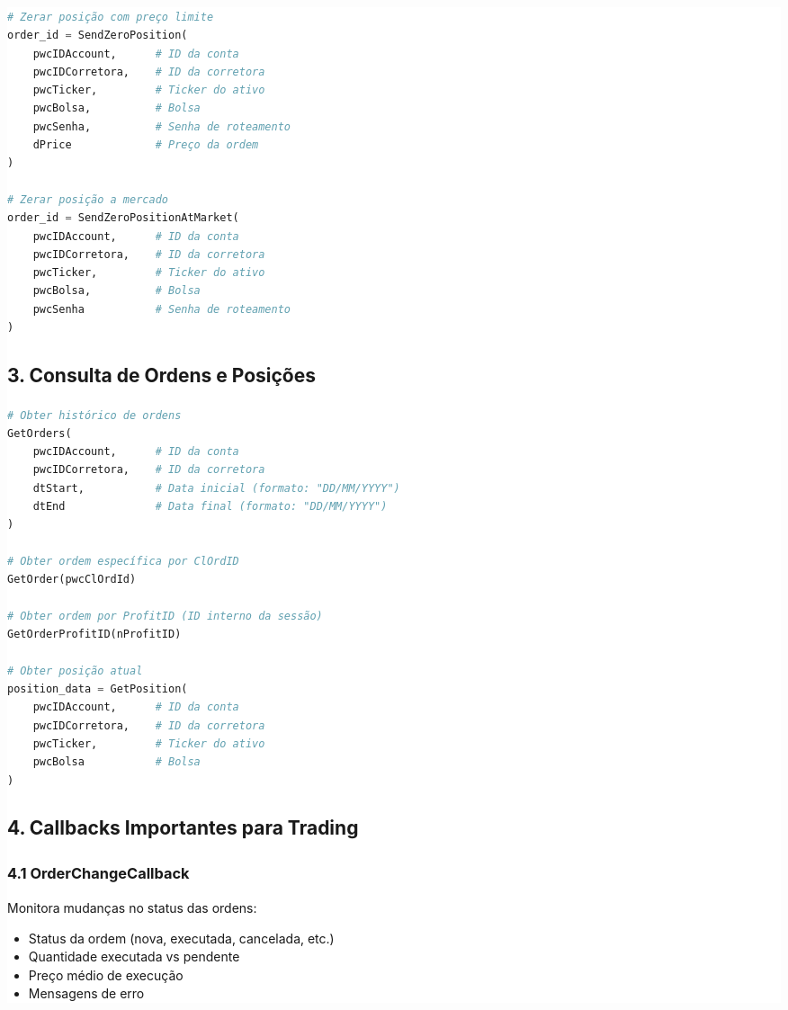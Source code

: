 ```python
# Zerar posição com preço limite
order_id = SendZeroPosition(
    pwcIDAccount,      # ID da conta
    pwcIDCorretora,    # ID da corretora
    pwcTicker,         # Ticker do ativo
    pwcBolsa,          # Bolsa
    pwcSenha,          # Senha de roteamento
    dPrice             # Preço da ordem
)

# Zerar posição a mercado
order_id = SendZeroPositionAtMarket(
    pwcIDAccount,      # ID da conta
    pwcIDCorretora,    # ID da corretora
    pwcTicker,         # Ticker do ativo
    pwcBolsa,          # Bolsa
    pwcSenha           # Senha de roteamento
)
```

## 3. Consulta de Ordens e Posições

```python
# Obter histórico de ordens
GetOrders(
    pwcIDAccount,      # ID da conta
    pwcIDCorretora,    # ID da corretora
    dtStart,           # Data inicial (formato: "DD/MM/YYYY")
    dtEnd              # Data final (formato: "DD/MM/YYYY")
)

# Obter ordem específica por ClOrdID
GetOrder(pwcClOrdId)

# Obter ordem por ProfitID (ID interno da sessão)
GetOrderProfitID(nProfitID)

# Obter posição atual
position_data = GetPosition(
    pwcIDAccount,      # ID da conta
    pwcIDCorretora,    # ID da corretora
    pwcTicker,         # Ticker do ativo
    pwcBolsa           # Bolsa
)
```

## 4. Callbacks Importantes para Trading

### 4.1 OrderChangeCallback
Monitora mudanças no status das ordens:
- Status da ordem (nova, executada, cancelada, etc.)
- Quantidade executada vs pendente
- Preço médio de execução
- Mensagens de erro
